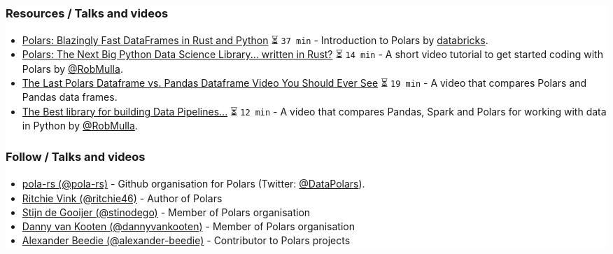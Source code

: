 ### Resources / Talks and videos

*   [Polars: Blazingly Fast DataFrames in Rust and Python](https://www.youtube.com/watch?v=kVy3-gMdViM) ⏳ `37 min`  - Introduction to Polars by [databricks](https://www.databricks.com/).
*   [Polars: The Next Big Python Data Science Library... written in Rust?](https://www.youtube.com/watch?v=VHqn7ufiilE) ⏳ `14 min` - A short video tutorial to get started coding with Polars by [@RobMulla](https://github.com/RobMulla).
*   [The Last Polars Dataframe vs. Pandas Dataframe Video You Should Ever See](https://www.youtube.com/watch?v=4oZiah1R6L8) ⏳ `19 min` - A video that compares Polars and Pandas data frames.
*   [The Best library for building Data Pipelines...](https://www.youtube.com/watch?v=mi9f9zOaqM8) ⏳ `12 min` - A video that compares Pandas, Spark and Polars for working with data in Python by [@RobMulla](https://github.com/RobMulla).

### Follow / Talks and videos

*   [pola-rs (@pola-rs)](https://github.com/pola-rs) - Github organisation for Polars (Twitter: [@DataPolars](https://twitter.com/DataPolars)).
*   [Ritchie Vink (@ritchie46)](https://github.com/ritchie46) - Author of Polars
*   [Stijn de Gooijer (@stinodego)](https://github.com/stinodego) - Member of Polars organisation
*   [Danny van Kooten (@dannyvankooten)](https://github.com/dannyvankooten) - Member of Polars organisation
*   [Alexander Beedie (@alexander-beedie)](https://github.com/alexander-beedie) - Contributor to Polars projects